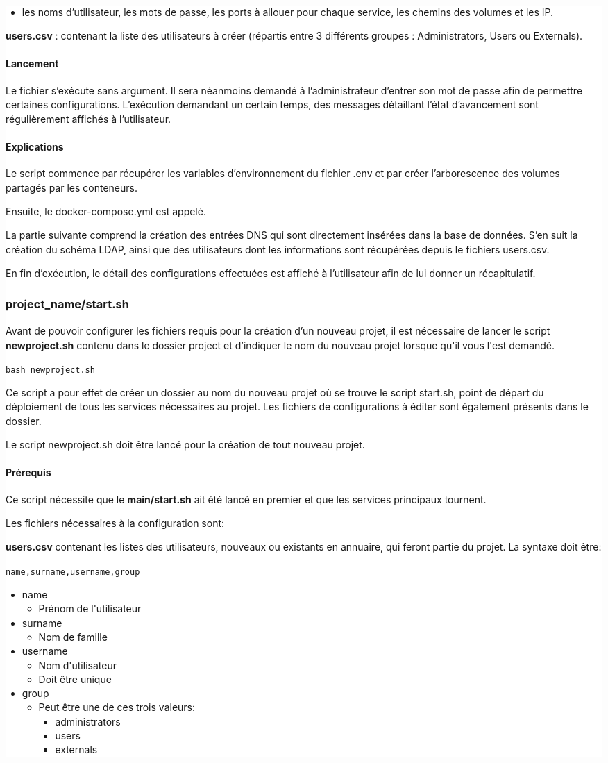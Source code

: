  * les noms d’utilisateur, les mots de passe, les ports à allouer pour chaque service, les chemins des volumes et les IP. 

**users.csv** : contenant la liste des utilisateurs à créer (répartis entre 3 différents groupes : Administrators, Users ou Externals).

#### Lancement

Le fichier s’exécute sans argument. Il sera néanmoins demandé à l’administrateur d’entrer son mot de passe afin de permettre certaines configurations. L’exécution demandant un certain temps, des messages détaillant l’état d’avancement sont régulièrement affichés à l’utilisateur.

#### Explications 

Le script commence par récupérer les variables d’environnement du fichier .env et par créer l’arborescence des volumes partagés par les conteneurs.

Ensuite, le docker-compose.yml est appelé.

La partie suivante comprend la création des entrées DNS qui sont directement insérées dans la base de données. S’en suit la création du schéma LDAP, ainsi que des utilisateurs dont les informations sont récupérées depuis le fichiers users.csv.

En fin d’exécution, le détail des configurations effectuées est affiché à l’utilisateur afin de lui donner un récapitulatif.

### project_name/start.sh

Avant de pouvoir configurer les fichiers requis pour la création d’un nouveau projet, il est nécessaire de lancer le script **newproject.sh** contenu dans le dossier project et d’indiquer le nom du nouveau projet lorsque qu'il vous l'est demandé.

```
bash newproject.sh
```

Ce script a pour effet de créer un dossier au nom du nouveau projet où se trouve le script start.sh, point de départ du déploiement de tous les services nécessaires au projet. Les fichiers de configurations à éditer sont également présents dans le dossier.

Le script newproject.sh doit être lancé pour la création de tout nouveau projet.

#### Prérequis

Ce script nécessite que le **main/start.sh** ait été lancé en premier et que les services principaux tournent.

Les fichiers nécessaires à la configuration sont:

**users.csv** contenant les listes des utilisateurs, nouveaux ou existants en annuaire, qui feront partie du projet.
La syntaxe doit être:

```
name,surname,username,group
```

 * name
    * Prénom de l'utilisateur
 * surname
    * Nom de famille
 * username
    * Nom d'utilisateur
    * Doit être unique
 * group
    * Peut être une de ces trois valeurs:
        * administrators
        * users
        * externals
